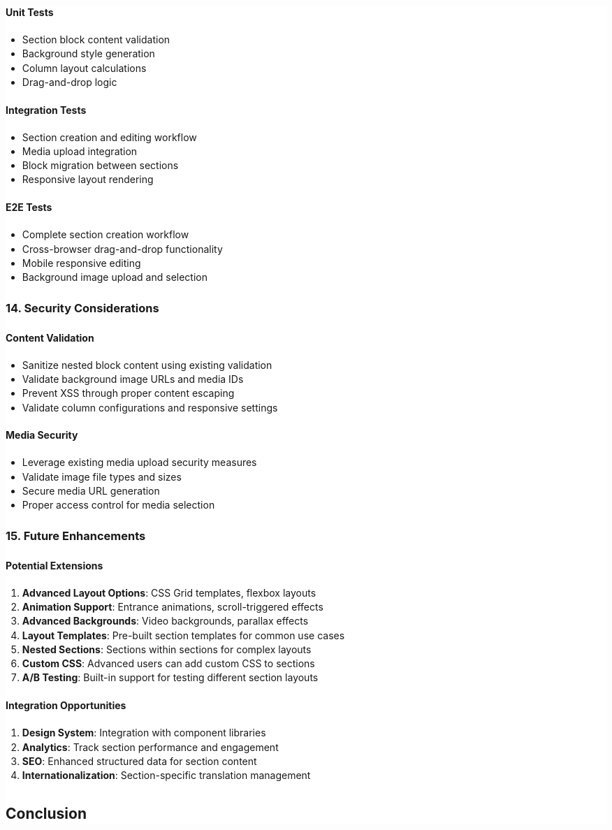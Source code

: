 #### Unit Tests
- Section block content validation
- Background style generation
- Column layout calculations
- Drag-and-drop logic

#### Integration Tests
- Section creation and editing workflow
- Media upload integration
- Block migration between sections
- Responsive layout rendering

#### E2E Tests
- Complete section creation workflow
- Cross-browser drag-and-drop functionality
- Mobile responsive editing
- Background image upload and selection

### 14. Security Considerations

#### Content Validation
- Sanitize nested block content using existing validation
- Validate background image URLs and media IDs
- Prevent XSS through proper content escaping
- Validate column configurations and responsive settings

#### Media Security
- Leverage existing media upload security measures
- Validate image file types and sizes
- Secure media URL generation
- Proper access control for media selection

### 15. Future Enhancements

#### Potential Extensions
1. **Advanced Layout Options**: CSS Grid templates, flexbox layouts
2. **Animation Support**: Entrance animations, scroll-triggered effects
3. **Advanced Backgrounds**: Video backgrounds, parallax effects
4. **Layout Templates**: Pre-built section templates for common use cases
5. **Nested Sections**: Sections within sections for complex layouts
6. **Custom CSS**: Advanced users can add custom CSS to sections
7. **A/B Testing**: Built-in support for testing different section layouts

#### Integration Opportunities
1. **Design System**: Integration with component libraries
2. **Analytics**: Track section performance and engagement
3. **SEO**: Enhanced structured data for section content
4. **Internationalization**: Section-specific translation management

## Conclusion
